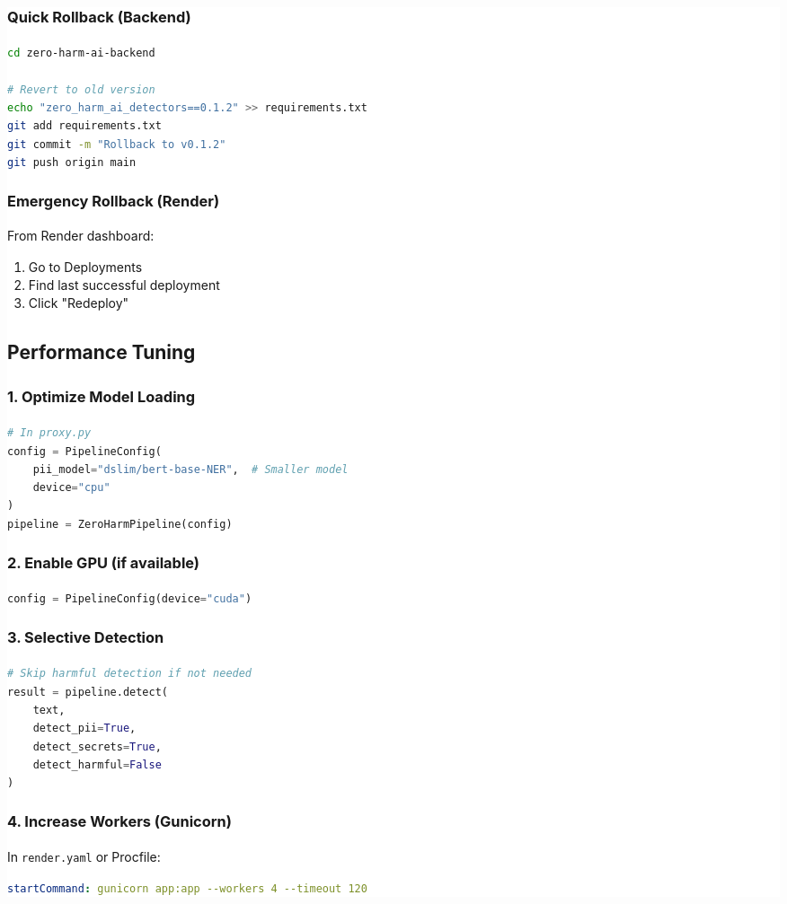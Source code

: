 ### Quick Rollback (Backend)

```bash
cd zero-harm-ai-backend

# Revert to old version
echo "zero_harm_ai_detectors==0.1.2" >> requirements.txt
git add requirements.txt
git commit -m "Rollback to v0.1.2"
git push origin main
```

### Emergency Rollback (Render)

From Render dashboard:
1. Go to Deployments
2. Find last successful deployment
3. Click "Redeploy"

## Performance Tuning

### 1. Optimize Model Loading

```python
# In proxy.py
config = PipelineConfig(
    pii_model="dslim/bert-base-NER",  # Smaller model
    device="cpu"
)
pipeline = ZeroHarmPipeline(config)
```

### 2. Enable GPU (if available)

```python
config = PipelineConfig(device="cuda")
```

### 3. Selective Detection

```python
# Skip harmful detection if not needed
result = pipeline.detect(
    text,
    detect_pii=True,
    detect_secrets=True,
    detect_harmful=False
)
```

### 4. Increase Workers (Gunicorn)

In `render.yaml` or Procfile:
```yaml
startCommand: gunicorn app:app --workers 4 --timeout 120
```
